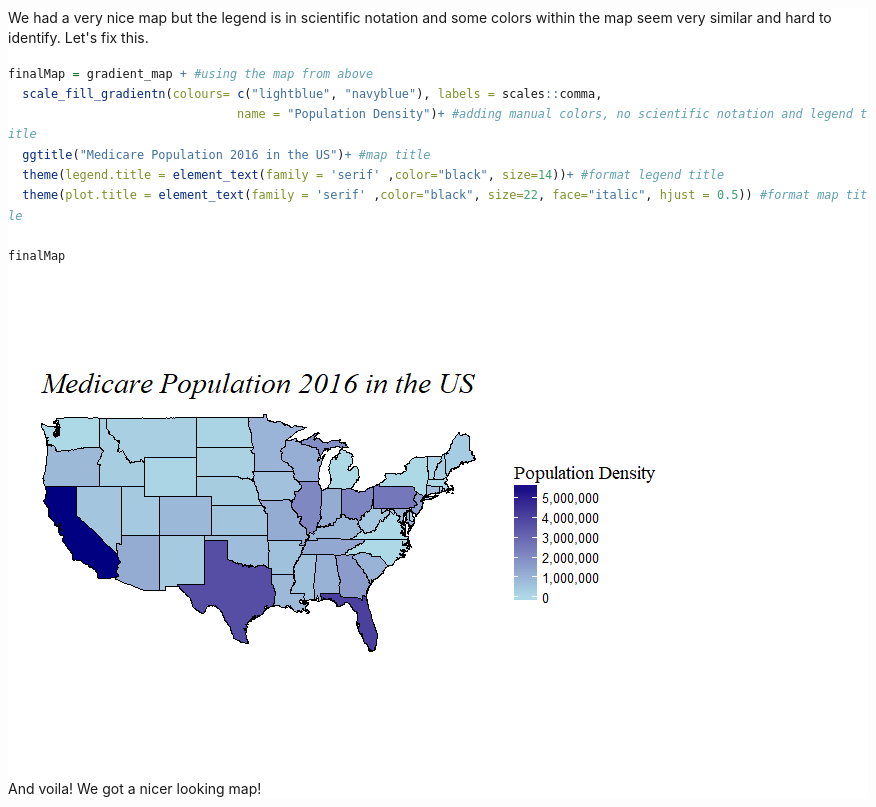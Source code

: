 We had a very nice map but the legend is in scientific notation and some colors within the map seem very similar and hard to identify. Let's fix this.


```r
finalMap = gradient_map + #using the map from above 
  scale_fill_gradientn(colours= c("lightblue", "navyblue"), labels = scales::comma,
                                name = "Population Density")+ #adding manual colors, no scientific notation and legend title
  ggtitle("Medicare Population 2016 in the US")+ #map title
  theme(legend.title = element_text(family = 'serif' ,color="black", size=14))+ #format legend title
  theme(plot.title = element_text(family = 'serif' ,color="black", size=22, face="italic", hjust = 0.5)) #format map title

finalMap
```

![](R_Visualization_Insurance_files/figure-html/unnamed-chunk-23-1.png)

And voila! We got a nicer looking map!
